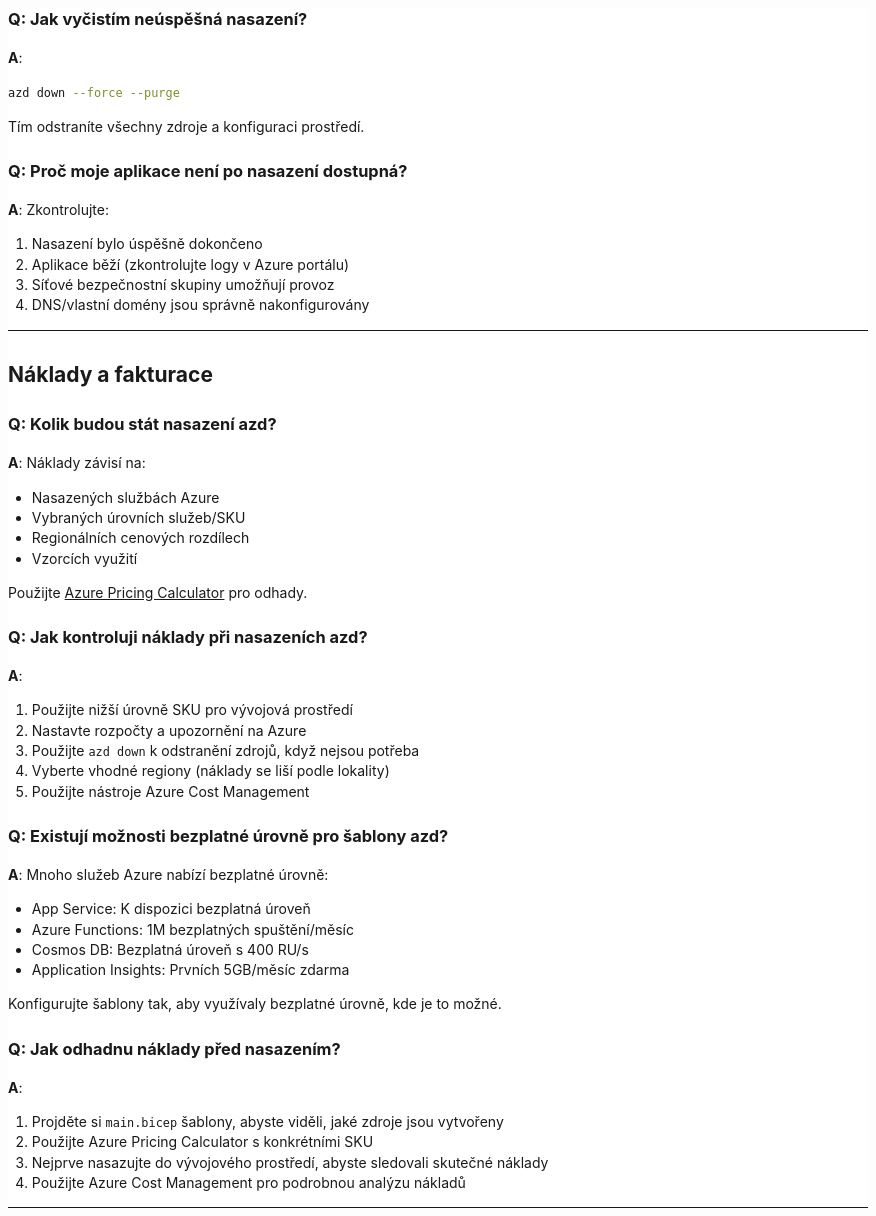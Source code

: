 ### Q: Jak vyčistím neúspěšná nasazení?
**A**: 
```bash
azd down --force --purge
```
Tím odstraníte všechny zdroje a konfiguraci prostředí.

### Q: Proč moje aplikace není po nasazení dostupná?
**A**: Zkontrolujte:
1. Nasazení bylo úspěšně dokončeno
2. Aplikace běží (zkontrolujte logy v Azure portálu)
3. Síťové bezpečnostní skupiny umožňují provoz
4. DNS/vlastní domény jsou správně nakonfigurovány

---

## Náklady a fakturace

### Q: Kolik budou stát nasazení azd?
**A**: Náklady závisí na:
- Nasazených službách Azure
- Vybraných úrovních služeb/SKU
- Regionálních cenových rozdílech
- Vzorcích využití

Použijte [Azure Pricing Calculator](https://azure.microsoft.com/pricing/calculator/) pro odhady.

### Q: Jak kontroluji náklady při nasazeních azd?
**A**: 
1. Použijte nižší úrovně SKU pro vývojová prostředí
2. Nastavte rozpočty a upozornění na Azure
3. Použijte `azd down` k odstranění zdrojů, když nejsou potřeba
4. Vyberte vhodné regiony (náklady se liší podle lokality)
5. Použijte nástroje Azure Cost Management

### Q: Existují možnosti bezplatné úrovně pro šablony azd?
**A**: Mnoho služeb Azure nabízí bezplatné úrovně:
- App Service: K dispozici bezplatná úroveň
- Azure Functions: 1M bezplatných spuštění/měsíc
- Cosmos DB: Bezplatná úroveň s 400 RU/s
- Application Insights: Prvních 5GB/měsíc zdarma

Konfigurujte šablony tak, aby využívaly bezplatné úrovně, kde je to možné.

### Q: Jak odhadnu náklady před nasazením?
**A**: 
1. Projděte si `main.bicep` šablony, abyste viděli, jaké zdroje jsou vytvořeny
2. Použijte Azure Pricing Calculator s konkrétními SKU
3. Nejprve nasazujte do vývojového prostředí, abyste sledovali skutečné náklady
4. Použijte Azure Cost Management pro podrobnou analýzu nákladů

---